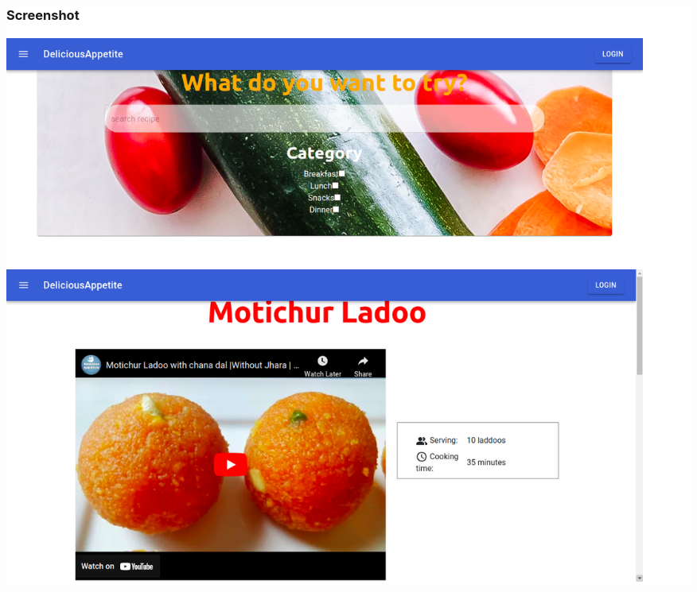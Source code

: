 
### Screenshot 
<img width="800px" src="https://github.com/renukumari060/DeliciousAppetite_frontend/blob/master/picture/search_bar.png"></img>
<img width="800px" src="https://github.com/renukumari060/DeliciousAppetite_frontend/blob/master/picture/details_video.png"></img>